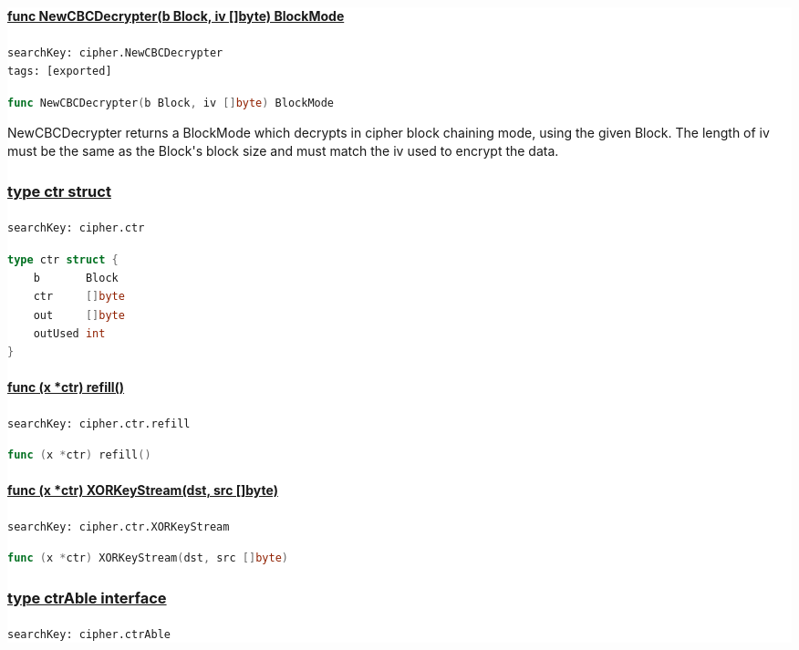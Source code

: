 #### <a id="NewCBCDecrypter" href="#NewCBCDecrypter">func NewCBCDecrypter(b Block, iv []byte) BlockMode</a>

```
searchKey: cipher.NewCBCDecrypter
tags: [exported]
```

```Go
func NewCBCDecrypter(b Block, iv []byte) BlockMode
```

NewCBCDecrypter returns a BlockMode which decrypts in cipher block chaining mode, using the given Block. The length of iv must be the same as the Block's block size and must match the iv used to encrypt the data. 

### <a id="ctr" href="#ctr">type ctr struct</a>

```
searchKey: cipher.ctr
```

```Go
type ctr struct {
	b       Block
	ctr     []byte
	out     []byte
	outUsed int
}
```

#### <a id="ctr.refill" href="#ctr.refill">func (x *ctr) refill()</a>

```
searchKey: cipher.ctr.refill
```

```Go
func (x *ctr) refill()
```

#### <a id="ctr.XORKeyStream" href="#ctr.XORKeyStream">func (x *ctr) XORKeyStream(dst, src []byte)</a>

```
searchKey: cipher.ctr.XORKeyStream
```

```Go
func (x *ctr) XORKeyStream(dst, src []byte)
```

### <a id="ctrAble" href="#ctrAble">type ctrAble interface</a>

```
searchKey: cipher.ctrAble
```
